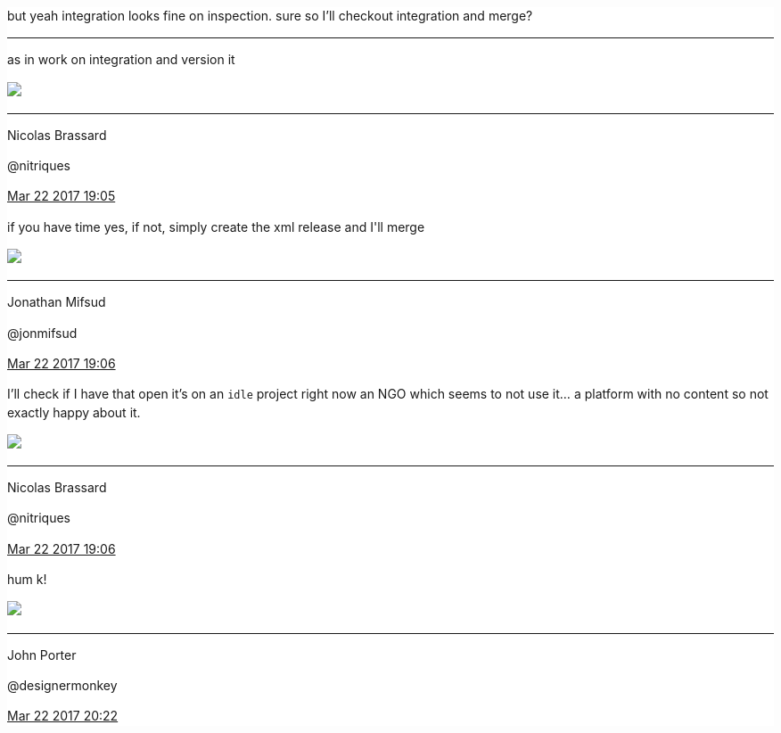 but yeah integration looks fine on inspection. sure so I’ll checkout
integration and merge?

____

as in work on integration and version it

![](https://avatars1.githubusercontent.com/u/771169?v=4&s=30)

____

Nicolas Brassard

@nitriques

[Mar 22 2017
19:05](https://gitter.im/symphonycms/symphony-2?at=58d2cb08b809ca5f4a706218)

if you have time yes, if not, simply create the xml release and I'll merge

![](https://avatars1.githubusercontent.com/u/859775?v=4&s=30)

____

Jonathan Mifsud

@jonmifsud

[Mar 22 2017
19:06](https://gitter.im/symphonycms/symphony-2?at=58d2cb3e2215a08f04b399a5)

I’ll check if I have that open it’s on an `idle` project right now an NGO
which seems to not use it… a platform with no content so not exactly happy
about it.

![](https://avatars1.githubusercontent.com/u/771169?v=4&s=30)

____

Nicolas Brassard

@nitriques

[Mar 22 2017
19:06](https://gitter.im/symphonycms/symphony-2?at=58d2cb4e590d72c864f58926)

hum k!

![](https://avatars2.githubusercontent.com/u/221344?v=3&s=30)

____

John Porter

@designermonkey

[Mar 22 2017
20:22](https://gitter.im/symphonycms/symphony-2?at=58d2dd0e6701410e5865c942)
